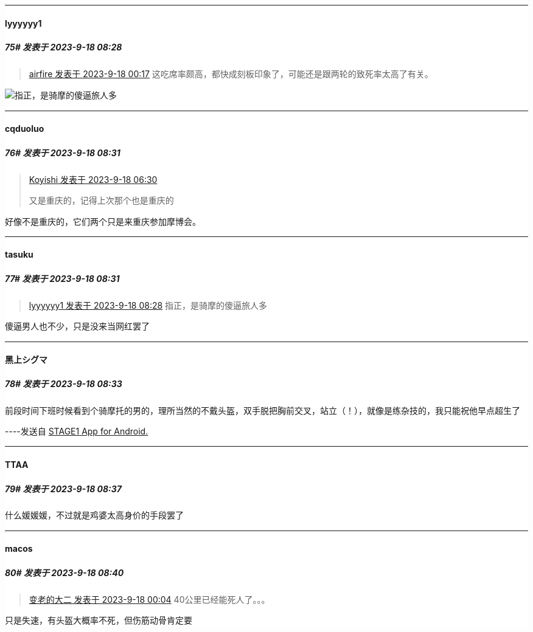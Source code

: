 *****

####  lyyyyyy1  
##### 75#       发表于 2023-9-18 08:28

<blockquote><a href="httphttps://bbs.saraba1st.com/2b/forum.php?mod=redirect&amp;goto=findpost&amp;pid=62440996&amp;ptid=2153186" target="_blank">airfire 发表于 2023-9-18 00:17</a>
这吃席率颇高，都快成刻板印象了，可能还是跟两轮的致死率太高了有关。</blockquote>
<img src="https://static.saraba1st.com/image/smiley/face2017/067.png" referrerpolicy="no-referrer">指正，是骑摩的傻逼旅人多

*****

####  cqduoluo  
##### 76#       发表于 2023-9-18 08:31

<blockquote><a href="httphttps://bbs.saraba1st.com/2b/forum.php?mod=redirect&amp;goto=findpost&amp;pid=62441754&amp;ptid=2153186" target="_blank">Koyishi 发表于 2023-9-18 06:30</a>

又是重庆的，记得上次那个也是重庆的</blockquote>
好像不是重庆的，它们两个只是来重庆参加摩博会。

*****

####  tasuku  
##### 77#       发表于 2023-9-18 08:31

<blockquote><a href="httphttps://bbs.saraba1st.com/2b/forum.php?mod=redirect&amp;goto=findpost&amp;pid=62442081&amp;ptid=2153186" target="_blank">lyyyyyy1 发表于 2023-9-18 08:28</a>
指正，是骑摩的傻逼旅人多</blockquote>
傻逼男人也不少，只是没来当网红罢了

*****

####  黑上シグマ  
##### 78#       发表于 2023-9-18 08:33

前段时间下班时候看到个骑摩托的男的，理所当然的不戴头盔，双手脱把胸前交叉，站立（！），就像是练杂技的，我只能祝他早点超生了

----发送自 [STAGE1 App for Android.](http://stage1.5j4m.com/?1.37)


*****

####  TTAA  
##### 79#       发表于 2023-9-18 08:37

什么媛媛媛，不过就是鸡婆太高身价的手段罢了

*****

####  macos  
##### 80#       发表于 2023-9-18 08:40

<blockquote><a href="httphttps://bbs.saraba1st.com/2b/forum.php?mod=redirect&amp;goto=findpost&amp;pid=62440901&amp;ptid=2153186" target="_blank">变老的大二 发表于 2023-9-18 00:04</a>
40公里已经能死人了。。。</blockquote>
只是失速，有头盔大概率不死，但伤筋动骨肯定要
